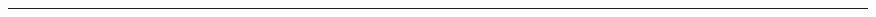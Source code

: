 -----------------------------------------------------------------------------------------------------------------------------------------------------------------------------------------------------------------------------------------------------------------------------------------------------------------------------------------------------------------------------------------------------------------------------------------------------------------------------------------------------------------------------------------------------------------------------------------------------------------------------------------------------------------------------------------------------------------------------------------------------------------------------------------------------------------------------------------------------------------------------------------------------------------------------------------------------------------------------------------------------------------------------------------------------------------------------------------------------------------------------------------------------------------------------------------------------------------------------------------------------------------------------------------------------------------------------------------------------------------------------------------------------------------------------------------------------------------------------------------------------------------------------------------------------------------------------------------------------------------------------------------------------------------------------------------------------------------------------------------------------------------------------------------------------------------------------------------------------------------------------------------------------------------------------------------------------------------------------------------------------------------------------------------------------------------------------------------------------------------------------------------------------------------------------------------------------------------------------------------------------------------------------------------------------------------------------------------------------------------------------------------------------------------------------------------------------------------------------------------------------------------------------------------------------------------------------------------------------------------------------------------------------------------------------------------------------------------------------------------------------------------------------------------------------------------------------------------------------------------------------------------------------------------------------------------------------------------------------------------------------------------------------------------------------------------------------------------------------------------------------------------------------------------------------------------------------------------------------------------------------------------------------------------------------------------------------------------------------------------------------------------------------------------------------------------------------------------------------------------------------------------------------------------------------------------------------------------------------------------------------------------------------------------------------------------------------------------------------------------------------------------------------------------------------------------------------------------------------------------------------------------------------------------------------------------------------------------------------------------------------------------------------------